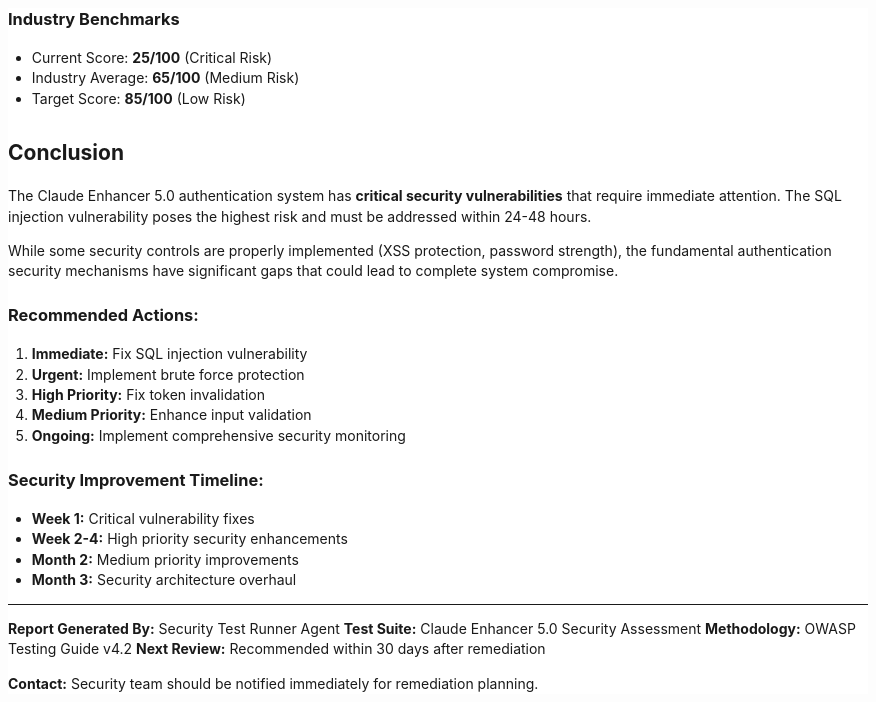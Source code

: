### Industry Benchmarks
- Current Score: **25/100** (Critical Risk)
- Industry Average: **65/100** (Medium Risk)
- Target Score: **85/100** (Low Risk)

## Conclusion

The Claude Enhancer 5.0 authentication system has **critical security vulnerabilities** that require immediate attention. The SQL injection vulnerability poses the highest risk and must be addressed within 24-48 hours.

While some security controls are properly implemented (XSS protection, password strength), the fundamental authentication security mechanisms have significant gaps that could lead to complete system compromise.

### Recommended Actions:
1. **Immediate:** Fix SQL injection vulnerability
2. **Urgent:** Implement brute force protection
3. **High Priority:** Fix token invalidation
4. **Medium Priority:** Enhance input validation
5. **Ongoing:** Implement comprehensive security monitoring

### Security Improvement Timeline:
- **Week 1:** Critical vulnerability fixes
- **Week 2-4:** High priority security enhancements
- **Month 2:** Medium priority improvements
- **Month 3:** Security architecture overhaul

---

**Report Generated By:** Security Test Runner Agent
**Test Suite:** Claude Enhancer 5.0 Security Assessment
**Methodology:** OWASP Testing Guide v4.2
**Next Review:** Recommended within 30 days after remediation

**Contact:** Security team should be notified immediately for remediation planning.